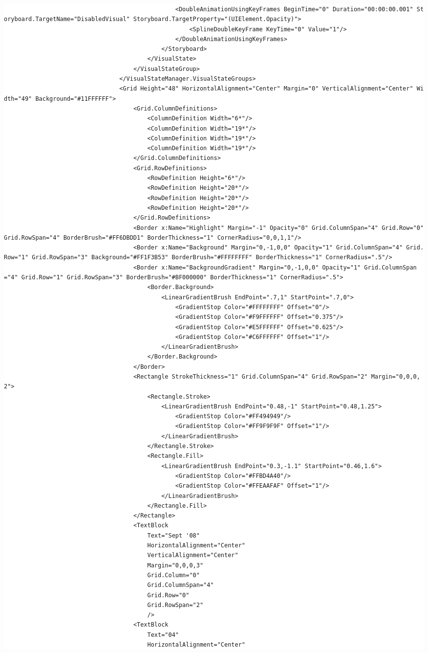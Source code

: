                                                      <DoubleAnimationUsingKeyFrames BeginTime="0" Duration="00:00:00.001" Storyboard.TargetName="DisabledVisual" Storyboard.TargetProperty="(UIElement.Opacity)">
                                                         <SplineDoubleKeyFrame KeyTime="0" Value="1"/>
                                                     </DoubleAnimationUsingKeyFrames>
                                                 </Storyboard>
                                             </VisualState>
                                         </VisualStateGroup>
                                     </VisualStateManager.VisualStateGroups>
                                     <Grid Height="48" HorizontalAlignment="Center" Margin="0" VerticalAlignment="Center" Width="49" Background="#11FFFFFF">
                                         <Grid.ColumnDefinitions>
                                             <ColumnDefinition Width="6*"/>
                                             <ColumnDefinition Width="19*"/>
                                             <ColumnDefinition Width="19*"/>
                                             <ColumnDefinition Width="19*"/>
                                         </Grid.ColumnDefinitions>
                                         <Grid.RowDefinitions>
                                             <RowDefinition Height="6*"/>
                                             <RowDefinition Height="20*"/>
                                             <RowDefinition Height="20*"/>
                                             <RowDefinition Height="20*"/>
                                         </Grid.RowDefinitions>
                                         <Border x:Name="Highlight" Margin="-1" Opacity="0" Grid.ColumnSpan="4" Grid.Row="0" Grid.RowSpan="4" BorderBrush="#FF6DBDD1" BorderThickness="1" CornerRadius="0,0,1,1"/>
                                         <Border x:Name="Background" Margin="0,-1,0,0" Opacity="1" Grid.ColumnSpan="4" Grid.Row="1" Grid.RowSpan="3" Background="#FF1F3B53" BorderBrush="#FFFFFFFF" BorderThickness="1" CornerRadius=".5"/>
                                         <Border x:Name="BackgroundGradient" Margin="0,-1,0,0" Opacity="1" Grid.ColumnSpan="4" Grid.Row="1" Grid.RowSpan="3" BorderBrush="#BF000000" BorderThickness="1" CornerRadius=".5">
                                             <Border.Background>
                                                 <LinearGradientBrush EndPoint=".7,1" StartPoint=".7,0">
                                                     <GradientStop Color="#FFFFFFFF" Offset="0"/>
                                                     <GradientStop Color="#F9FFFFFF" Offset="0.375"/>
                                                     <GradientStop Color="#E5FFFFFF" Offset="0.625"/>
                                                     <GradientStop Color="#C6FFFFFF" Offset="1"/>
                                                 </LinearGradientBrush>
                                             </Border.Background>
                                         </Border>
                                         <Rectangle StrokeThickness="1" Grid.ColumnSpan="4" Grid.RowSpan="2" Margin="0,0,0,2">
                                             <Rectangle.Stroke>
                                                 <LinearGradientBrush EndPoint="0.48,-1" StartPoint="0.48,1.25">
                                                     <GradientStop Color="#FF494949"/>
                                                     <GradientStop Color="#FF9F9F9F" Offset="1"/>
                                                 </LinearGradientBrush>
                                             </Rectangle.Stroke>
                                             <Rectangle.Fill>
                                                 <LinearGradientBrush EndPoint="0.3,-1.1" StartPoint="0.46,1.6">
                                                     <GradientStop Color="#FFBD4A40"/>
                                                     <GradientStop Color="#FFEAAFAF" Offset="1"/>
                                                 </LinearGradientBrush>
                                             </Rectangle.Fill>
                                         </Rectangle>
                                         <TextBlock
                                             Text="Sept '08"
                                             HorizontalAlignment="Center" 
                                             VerticalAlignment="Center" 
                                             Margin="0,0,0,3"
                                             Grid.Column="0" 
                                             Grid.ColumnSpan="4" 
                                             Grid.Row="0" 
                                             Grid.RowSpan="2" 
                                             />
                                         <TextBlock
                                             Text="04"
                                             HorizontalAlignment="Center" 